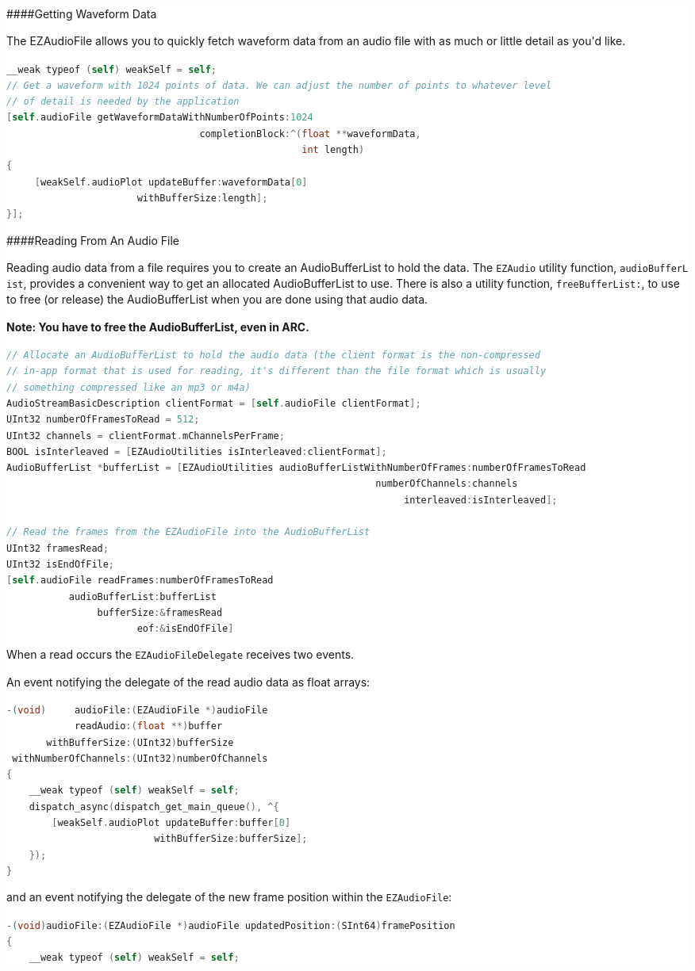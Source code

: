 ####Getting Waveform Data

The EZAudioFile allows you to quickly fetch waveform data from an audio file with as much or little detail as you'd like.
```objectivec
__weak typeof (self) weakSelf = self;
// Get a waveform with 1024 points of data. We can adjust the number of points to whatever level 
// of detail is needed by the application
[self.audioFile getWaveformDataWithNumberOfPoints:1024
                                  completionBlock:^(float **waveformData,
                                                    int length)
{
     [weakSelf.audioPlot updateBuffer:waveformData[0]
                       withBufferSize:length];
}];
```

####Reading From An Audio File

Reading audio data from a file requires you to create an AudioBufferList to hold the data. The `EZAudio` utility function, `audioBufferList`, provides a convenient way to get an allocated AudioBufferList to use. There is also a utility function, `freeBufferList:`, to use to free (or release) the AudioBufferList when you are done using that audio data.

**Note: You have to free the AudioBufferList, even in ARC.**
```objectivec
// Allocate an AudioBufferList to hold the audio data (the client format is the non-compressed
// in-app format that is used for reading, it's different than the file format which is usually 
// something compressed like an mp3 or m4a)
AudioStreamBasicDescription clientFormat = [self.audioFile clientFormat];
UInt32 numberOfFramesToRead = 512;
UInt32 channels = clientFormat.mChannelsPerFrame;
BOOL isInterleaved = [EZAudioUtilities isInterleaved:clientFormat];
AudioBufferList *bufferList = [EZAudioUtilities audioBufferListWithNumberOfFrames:numberOfFramesToRead
                                                                 numberOfChannels:channels
                                                                      interleaved:isInterleaved];

// Read the frames from the EZAudioFile into the AudioBufferList
UInt32 framesRead;
UInt32 isEndOfFile;
[self.audioFile readFrames:numberOfFramesToRead
           audioBufferList:bufferList
                bufferSize:&framesRead
                       eof:&isEndOfFile]
```

When a read occurs the `EZAudioFileDelegate` receives two events.

An event notifying the delegate of the read audio data as float arrays:
```objectivec
-(void)     audioFile:(EZAudioFile *)audioFile
            readAudio:(float **)buffer
       withBufferSize:(UInt32)bufferSize
 withNumberOfChannels:(UInt32)numberOfChannels
{
    __weak typeof (self) weakSelf = self;
    dispatch_async(dispatch_get_main_queue(), ^{
        [weakSelf.audioPlot updateBuffer:buffer[0]
                          withBufferSize:bufferSize];
    });
}
```
and an event notifying the delegate of the new frame position within the `EZAudioFile`:
```objectivec
-(void)audioFile:(EZAudioFile *)audioFile updatedPosition:(SInt64)framePosition
{
    __weak typeof (self) weakSelf = self;
```